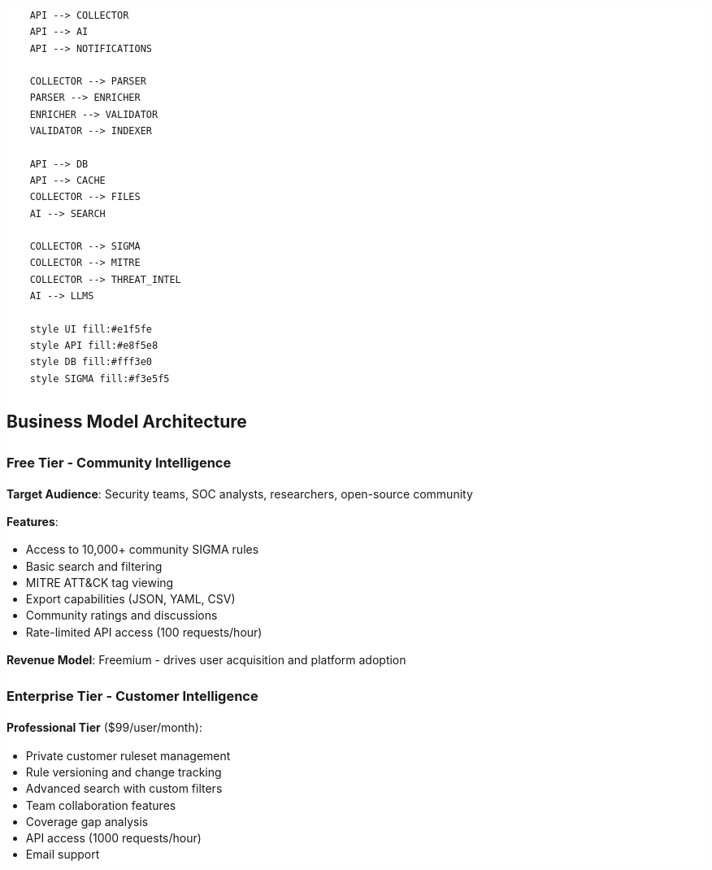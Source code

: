 ```mermaid
    API --> COLLECTOR
    API --> AI
    API --> NOTIFICATIONS

    COLLECTOR --> PARSER
    PARSER --> ENRICHER
    ENRICHER --> VALIDATOR
    VALIDATOR --> INDEXER

    API --> DB
    API --> CACHE
    COLLECTOR --> FILES
    AI --> SEARCH

    COLLECTOR --> SIGMA
    COLLECTOR --> MITRE
    COLLECTOR --> THREAT_INTEL
    AI --> LLMS

    style UI fill:#e1f5fe
    style API fill:#e8f5e8
    style DB fill:#fff3e0
    style SIGMA fill:#f3e5f5
```

## Business Model Architecture

### Free Tier - Community Intelligence

**Target Audience**: Security teams, SOC analysts, researchers, open-source community

**Features**:
- Access to 10,000+ community SIGMA rules
- Basic search and filtering
- MITRE ATT&CK tag viewing
- Export capabilities (JSON, YAML, CSV)
- Community ratings and discussions
- Rate-limited API access (100 requests/hour)

**Revenue Model**: Freemium - drives user acquisition and platform adoption

### Enterprise Tier - Customer Intelligence

**Professional Tier** ($99/user/month):
- Private customer ruleset management
- Rule versioning and change tracking
- Advanced search with custom filters
- Team collaboration features
- Coverage gap analysis
- API access (1000 requests/hour)
- Email support
